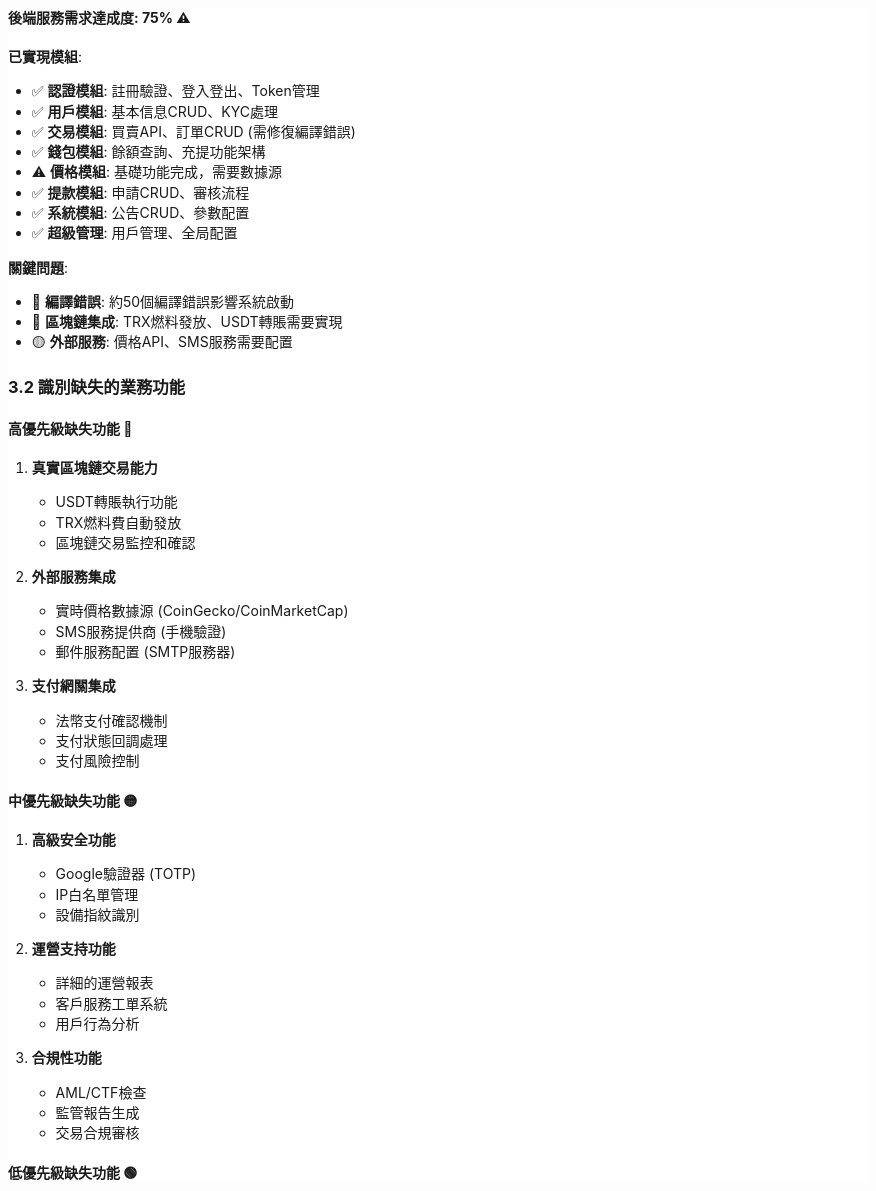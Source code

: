 #### 後端服務需求達成度: 75% ⚠️

**已實現模組**:
- ✅ **認證模組**: 註冊驗證、登入登出、Token管理
- ✅ **用戶模組**: 基本信息CRUD、KYC處理
- ✅ **交易模組**: 買賣API、訂單CRUD (需修復編譯錯誤)
- ✅ **錢包模組**: 餘額查詢、充提功能架構
- ⚠️ **價格模組**: 基礎功能完成，需要數據源
- ✅ **提款模組**: 申請CRUD、審核流程
- ✅ **系統模組**: 公告CRUD、參數配置
- ✅ **超級管理**: 用戶管理、全局配置

**關鍵問題**:
- 🔴 **編譯錯誤**: 約50個編譯錯誤影響系統啟動
- 🔴 **區塊鏈集成**: TRX燃料發放、USDT轉賬需要實現
- 🟡 **外部服務**: 價格API、SMS服務需要配置

### 3.2 識別缺失的業務功能

#### 高優先級缺失功能 🔴

1. **真實區塊鏈交易能力**
   - USDT轉賬執行功能
   - TRX燃料費自動發放
   - 區塊鏈交易監控和確認

2. **外部服務集成**
   - 實時價格數據源 (CoinGecko/CoinMarketCap)
   - SMS服務提供商 (手機驗證)
   - 郵件服務配置 (SMTP服務器)

3. **支付網關集成**
   - 法幣支付確認機制
   - 支付狀態回調處理
   - 支付風險控制

#### 中優先級缺失功能 🟡

1. **高級安全功能**
   - Google驗證器 (TOTP)
   - IP白名單管理
   - 設備指紋識別

2. **運營支持功能**
   - 詳細的運營報表
   - 客戶服務工單系統
   - 用戶行為分析

3. **合規性功能**
   - AML/CTF檢查
   - 監管報告生成
   - 交易合規審核

#### 低優先級缺失功能 🟢
